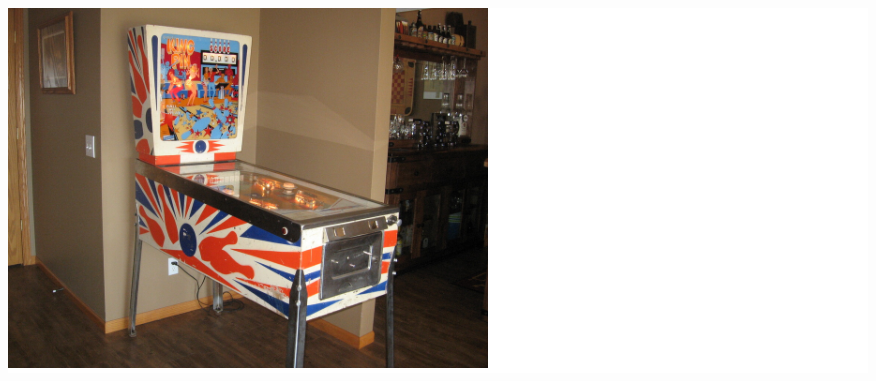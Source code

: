   <img src="./assets/img/IMG_1355.JPG" width="480" height="360"><br>
</div>
<div class="body">
  <p>
  </p>
</div>
